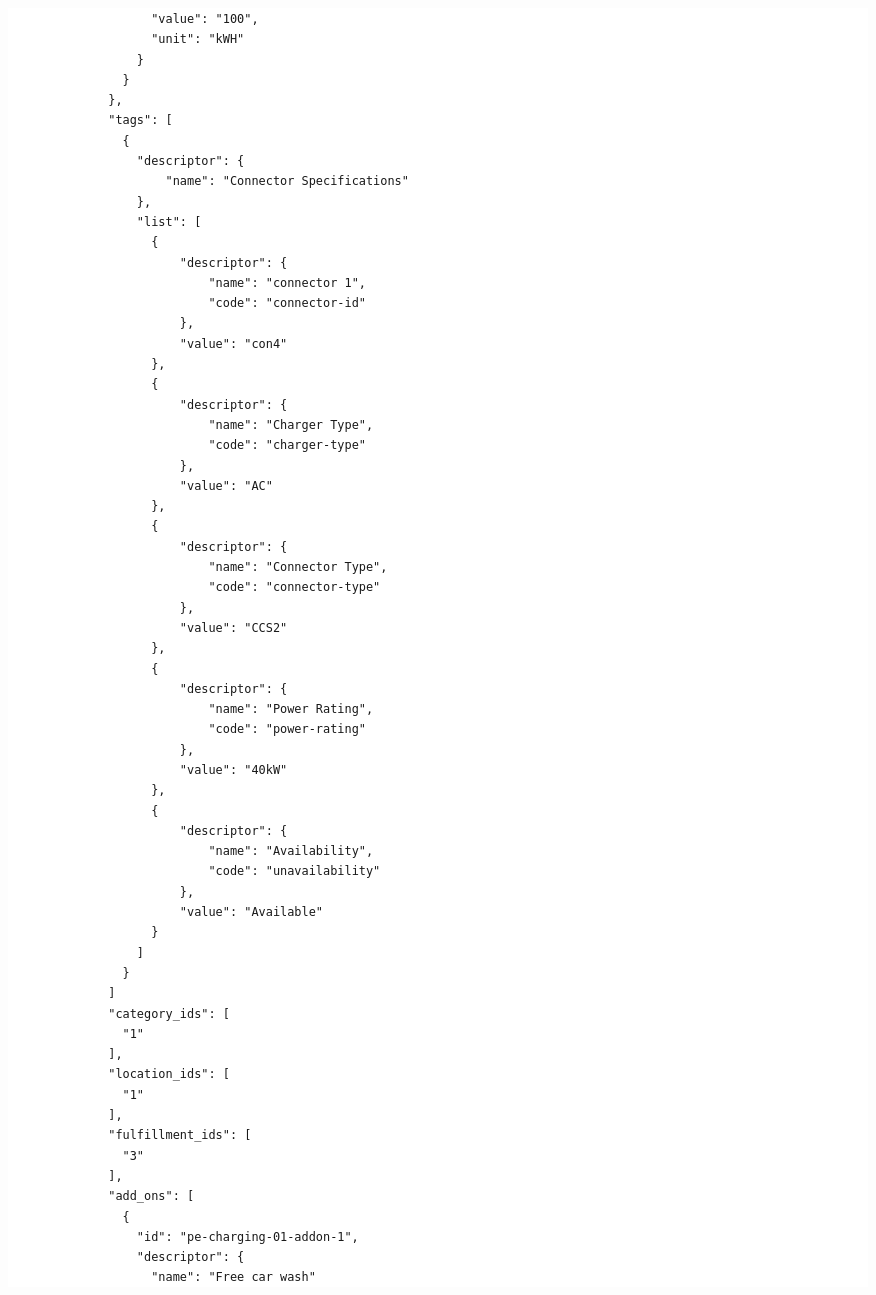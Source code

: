 ```
                    "value": "100",
                    "unit": "kWH"
                  }
                }
              },
              "tags": [
                {
                  "descriptor": {
                      "name": "Connector Specifications"
                  },
                  "list": [
                    {
                        "descriptor": {
                            "name": "connector 1",
                            "code": "connector-id"
                        },
                        "value": "con4"
                    },
                    {
                        "descriptor": {
                            "name": "Charger Type",
                            "code": "charger-type"
                        },
                        "value": "AC"
                    },
                    {
                        "descriptor": {
                            "name": "Connector Type",
                            "code": "connector-type"
                        },
                        "value": "CCS2"
                    },
                    {
                        "descriptor": {
                            "name": "Power Rating",
                            "code": "power-rating"
                        },
                        "value": "40kW"
                    },
                    {
                        "descriptor": {
                            "name": "Availability",
                            "code": "unavailability"
                        },
                        "value": "Available"
                    }
                  ]
                }
              ]
              "category_ids": [
                "1"
              ],
              "location_ids": [
                "1"
              ],
              "fulfillment_ids": [
                "3"
              ],
              "add_ons": [
                {
                  "id": "pe-charging-01-addon-1",
                  "descriptor": {
                    "name": "Free car wash"
```